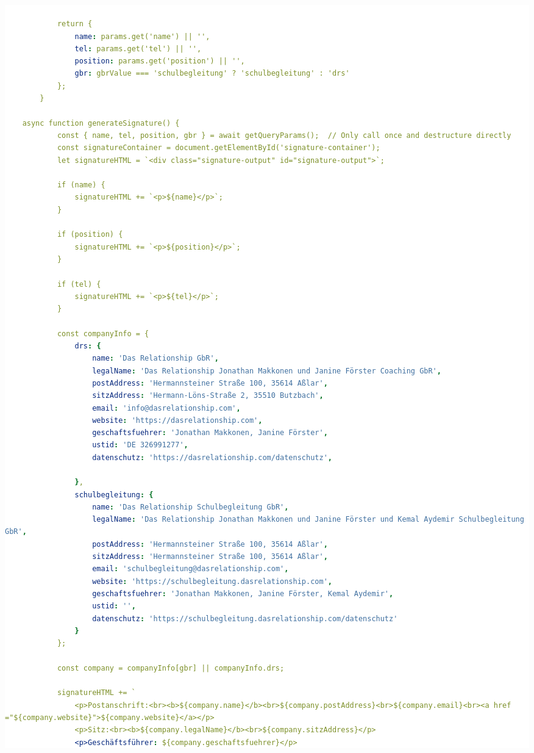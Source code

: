 ```yaml
    
            return {
                name: params.get('name') || '',
                tel: params.get('tel') || '',
                position: params.get('position') || '',
                gbr: gbrValue === 'schulbegleitung' ? 'schulbegleitung' : 'drs'
            };
        }
    
    async function generateSignature() {
            const { name, tel, position, gbr } = await getQueryParams();  // Only call once and destructure directly
            const signatureContainer = document.getElementById('signature-container');
            let signatureHTML = `<div class="signature-output" id="signature-output">`;
    
            if (name) {
                signatureHTML += `<p>${name}</p>`;
            }
    
            if (position) {
                signatureHTML += `<p>${position}</p>`;
            }
    
            if (tel) {
                signatureHTML += `<p>${tel}</p>`;
            }
    
            const companyInfo = {
                drs: {
                    name: 'Das Relationship GbR',
                    legalName: 'Das Relationship Jonathan Makkonen und Janine Förster Coaching GbR',
                    postAddress: 'Hermannsteiner Straße 100, 35614 Aßlar',
                    sitzAddress: 'Hermann-Löns-Straße 2, 35510 Butzbach',
                    email: 'info@dasrelationship.com',
                    website: 'https://dasrelationship.com',
                    geschaftsfuehrer: 'Jonathan Makkonen, Janine Förster',
                    ustid: 'DE 326991277',
                    datenschutz: 'https://dasrelationship.com/datenschutz',
    
                },
                schulbegleitung: {
                    name: 'Das Relationship Schulbegleitung GbR',
                    legalName: 'Das Relationship Jonathan Makkonen und Janine Förster und Kemal Aydemir Schulbegleitung GbR',
                    postAddress: 'Hermannsteiner Straße 100, 35614 Aßlar',
                    sitzAddress: 'Hermannsteiner Straße 100, 35614 Aßlar',
                    email: 'schulbegleitung@dasrelationship.com',
                    website: 'https://schulbegleitung.dasrelationship.com',
                    geschaftsfuehrer: 'Jonathan Makkonen, Janine Förster, Kemal Aydemir',
                    ustid: '', 
                    datenschutz: 'https://schulbegleitung.dasrelationship.com/datenschutz'
                }
            };
    
            const company = companyInfo[gbr] || companyInfo.drs;
    
            signatureHTML += `
                <p>Postanschrift:<br><b>${company.name}</b><br>${company.postAddress}<br>${company.email}<br><a href="${company.website}">${company.website}</a></p>
                <p>Sitz:<br><b>${company.legalName}</b><br>${company.sitzAddress}</p>
                <p>Geschäftsführer: ${company.geschaftsfuehrer}</p>
```